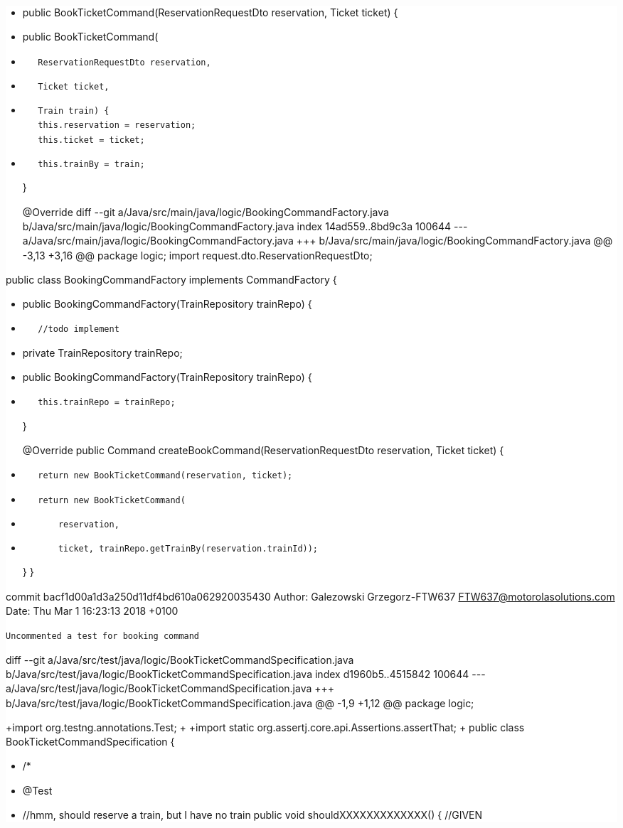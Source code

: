 -    public BookTicketCommand(ReservationRequestDto reservation, Ticket ticket) {
+    public BookTicketCommand(
+        ReservationRequestDto reservation,
+        Ticket ticket,
+        Train train) {
         this.reservation = reservation;
         this.ticket = ticket;
+        this.trainBy = train;
     }
 
     @Override
diff --git a/Java/src/main/java/logic/BookingCommandFactory.java b/Java/src/main/java/logic/BookingCommandFactory.java
index 14ad559..8bd9c3a 100644
--- a/Java/src/main/java/logic/BookingCommandFactory.java
+++ b/Java/src/main/java/logic/BookingCommandFactory.java
@@ -3,13 +3,16 @@ package logic;
 import request.dto.ReservationRequestDto;
 
 public class BookingCommandFactory implements CommandFactory {
-    public BookingCommandFactory(TrainRepository trainRepo) {
-        //todo implement
+    private TrainRepository trainRepo;
 
+    public BookingCommandFactory(TrainRepository trainRepo) {
+        this.trainRepo = trainRepo;
     }
 
     @Override
     public Command createBookCommand(ReservationRequestDto reservation, Ticket ticket) {
-        return new BookTicketCommand(reservation, ticket);
+        return new BookTicketCommand(
+            reservation,
+            ticket, trainRepo.getTrainBy(reservation.trainId));
     }
 }

commit bacf1d00a1d3a250d11df4bd610a062920035430
Author: Galezowski Grzegorz-FTW637 <FTW637@motorolasolutions.com>
Date:   Thu Mar 1 16:23:13 2018 +0100

    Uncommented a test for booking command

diff --git a/Java/src/test/java/logic/BookTicketCommandSpecification.java b/Java/src/test/java/logic/BookTicketCommandSpecification.java
index d1960b5..4515842 100644
--- a/Java/src/test/java/logic/BookTicketCommandSpecification.java
+++ b/Java/src/test/java/logic/BookTicketCommandSpecification.java
@@ -1,9 +1,12 @@
 package logic;
 
+import org.testng.annotations.Test;
+
+import static org.assertj.core.api.Assertions.assertThat;
+
 public class BookTicketCommandSpecification {
-    /*
+
     @Test
-    //hmm, should reserve a train, but I have no train
     public void shouldXXXXXXXXXXXXX() {
         //GIVEN
 